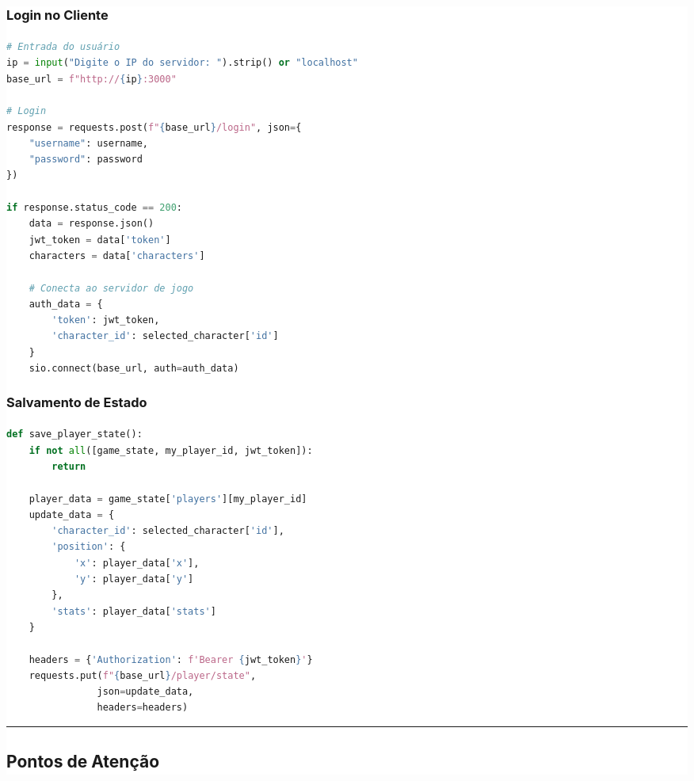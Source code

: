 ### Login no Cliente
```python
# Entrada do usuário
ip = input("Digite o IP do servidor: ").strip() or "localhost"
base_url = f"http://{ip}:3000"

# Login
response = requests.post(f"{base_url}/login", json={
    "username": username,
    "password": password
})

if response.status_code == 200:
    data = response.json()
    jwt_token = data['token']
    characters = data['characters']
    
    # Conecta ao servidor de jogo
    auth_data = {
        'token': jwt_token,
        'character_id': selected_character['id']
    }
    sio.connect(base_url, auth=auth_data)
```

### Salvamento de Estado
```python
def save_player_state():
    if not all([game_state, my_player_id, jwt_token]):
        return
        
    player_data = game_state['players'][my_player_id]
    update_data = {
        'character_id': selected_character['id'],
        'position': {
            'x': player_data['x'],
            'y': player_data['y']
        },
        'stats': player_data['stats']
    }
    
    headers = {'Authorization': f'Bearer {jwt_token}'}
    requests.put(f"{base_url}/player/state",
                json=update_data,
                headers=headers)
```

---

## Pontos de Atenção
